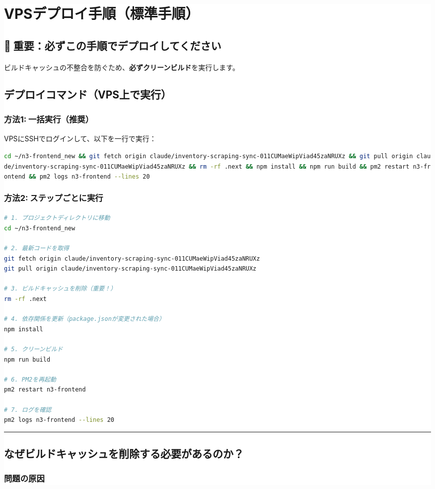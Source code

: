 # VPSデプロイ手順（標準手順）

## 🚨 重要：必ずこの手順でデプロイしてください

ビルドキャッシュの不整合を防ぐため、**必ずクリーンビルド**を実行します。

## デプロイコマンド（VPS上で実行）

### 方法1: 一括実行（推奨）

VPSにSSHでログインして、以下を一行で実行：

```bash
cd ~/n3-frontend_new && git fetch origin claude/inventory-scraping-sync-011CUMaeWipViad45zaNRUXz && git pull origin claude/inventory-scraping-sync-011CUMaeWipViad45zaNRUXz && rm -rf .next && npm install && npm run build && pm2 restart n3-frontend && pm2 logs n3-frontend --lines 20
```

### 方法2: ステップごとに実行

```bash
# 1. プロジェクトディレクトリに移動
cd ~/n3-frontend_new

# 2. 最新コードを取得
git fetch origin claude/inventory-scraping-sync-011CUMaeWipViad45zaNRUXz
git pull origin claude/inventory-scraping-sync-011CUMaeWipViad45zaNRUXz

# 3. ビルドキャッシュを削除（重要！）
rm -rf .next

# 4. 依存関係を更新（package.jsonが変更された場合）
npm install

# 5. クリーンビルド
npm run build

# 6. PM2を再起動
pm2 restart n3-frontend

# 7. ログを確認
pm2 logs n3-frontend --lines 20
```

---

## なぜビルドキャッシュを削除する必要があるのか？

### 問題の原因
